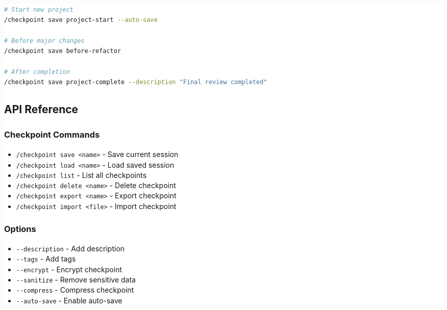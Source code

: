 ```bash
# Start new project
/checkpoint save project-start --auto-save

# Before major changes
/checkpoint save before-refactor

# After completion
/checkpoint save project-complete --description "Final review completed"
```

## API Reference

### Checkpoint Commands

- `/checkpoint save <name>` - Save current session
- `/checkpoint load <name>` - Load saved session
- `/checkpoint list` - List all checkpoints
- `/checkpoint delete <name>` - Delete checkpoint
- `/checkpoint export <name>` - Export checkpoint
- `/checkpoint import <file>` - Import checkpoint

### Options

- `--description` - Add description
- `--tags` - Add tags
- `--encrypt` - Encrypt checkpoint
- `--sanitize` - Remove sensitive data
- `--compress` - Compress checkpoint
- `--auto-save` - Enable auto-save
